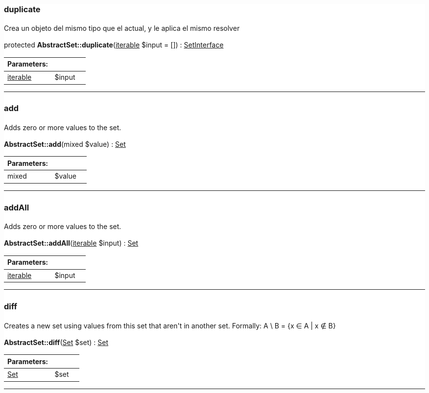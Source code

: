 

### duplicate
Crea un objeto del mismo tipo que el actual, y le aplica el mismo resolver


protected **AbstractSet::duplicate**([iterable](../../../iterable.md) $input = []) : [SetInterface](../../../SetInterface.md)


|Parameters: | | |
| --- | --- | --- |
|[iterable](../../../iterable.md) |$input |  |

---


### add
Adds zero or more values to the set.


**AbstractSet::add**(mixed $value) : [Set](../../../Set.md)


|Parameters: | | |
| --- | --- | --- |
|mixed |$value |  |

---


### addAll
Adds zero or more values to the set.


**AbstractSet::addAll**([iterable](../../../iterable.md) $input) : [Set](../../../Set.md)


|Parameters: | | |
| --- | --- | --- |
|[iterable](../../../iterable.md) |$input |  |

---


### diff
Creates a new set using values from this set that aren't in another set.
Formally: A \ B = {x ∈ A | x ∉ B}

**AbstractSet::diff**([Set](../../../Set.md) $set) : [Set](../../../Set.md)


|Parameters: | | |
| --- | --- | --- |
|[Set](../../../Set.md) |$set |  |

---
